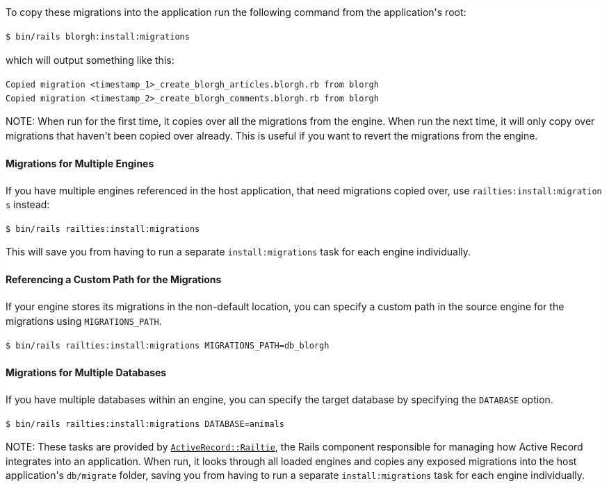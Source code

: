 To copy these migrations into the application run the following command from the application's root:

```bash
$ bin/rails blorgh:install:migrations
```

which will output something like this:

```
Copied migration <timestamp_1>_create_blorgh_articles.blorgh.rb from blorgh
Copied migration <timestamp_2>_create_blorgh_comments.blorgh.rb from blorgh
```

NOTE: When run for the first time, it copies over all the migrations from the
engine. When run the next time, it will only copy over migrations that haven't
been copied over already. This is useful if you want to revert the migrations
from the engine.

#### Migrations for Multiple Engines

If you have multiple engines referenced in the host application, that need migrations copied over, use
`railties:install:migrations` instead:

```bash
$ bin/rails railties:install:migrations
```

This will save you from having to run a separate `install:migrations` task for each engine individually.

#### Referencing a Custom Path for the Migrations

If your engine stores its migrations in the non-default location, you can
specify a custom path in the source engine for the migrations using
`MIGRATIONS_PATH`.

```bash
$ bin/rails railties:install:migrations MIGRATIONS_PATH=db_blorgh
```

#### Migrations for Multiple Databases

If you have multiple databases within an engine, you can specify the target database by
specifying the `DATABASE` option.

```bash
$ bin/rails railties:install:migrations DATABASE=animals
```

NOTE: These tasks are provided by
[`ActiveRecord::Railtie`](https://api.rubyonrails.org/classes/Rails/Railtie.html),
the Rails component responsible for managing how Active Record integrates into
an application. When run, it looks through all loaded engines and copies any
exposed migrations into the host application's `db/migrate` folder, saving you
from having to run a separate `install:migrations` task for each engine
individually.
